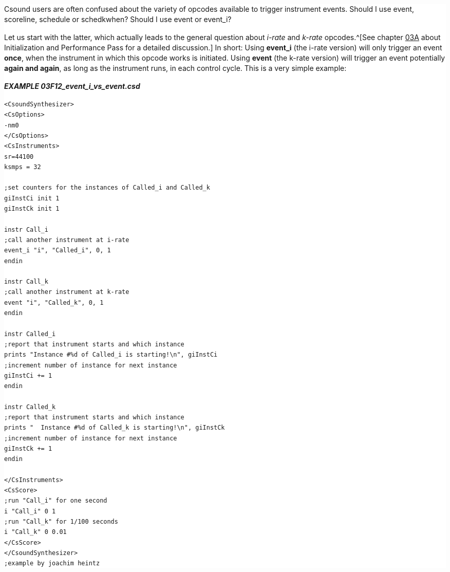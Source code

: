 Csound users are often confused about the variety of opcodes available
to trigger instrument events. Should I use event, scoreline, schedule or
schedkwhen? Should I use event or event\_i?

Let us start with the latter, which actually leads to the general
question about *i-rate* and *k-rate* opcodes.^[See chapter
[03A](03-a-initialization-and-performance-pass.md) about
Initialization and Performance Pass for a detailed discussion.]
In short: Using **event\_i** (the i-rate version) will only trigger
an event **once**, when the instrument in which this opcode works is
initiated. Using **event** (the k-rate version) will trigger an event
potentially **again and again**, as long as the instrument runs,
in each control cycle. This is a very simple example:


   ***EXAMPLE 03F12_event_i_vs_event.csd***

~~~csound
<CsoundSynthesizer>
<CsOptions>
-nm0
</CsOptions>
<CsInstruments>
sr=44100
ksmps = 32

;set counters for the instances of Called_i and Called_k
giInstCi init 1
giInstCk init 1

instr Call_i
;call another instrument at i-rate
event_i "i", "Called_i", 0, 1
endin

instr Call_k
;call another instrument at k-rate
event "i", "Called_k", 0, 1
endin

instr Called_i
;report that instrument starts and which instance
prints "Instance #%d of Called_i is starting!\n", giInstCi
;increment number of instance for next instance
giInstCi += 1
endin

instr Called_k
;report that instrument starts and which instance
prints "  Instance #%d of Called_k is starting!\n", giInstCk
;increment number of instance for next instance
giInstCk += 1
endin

</CsInstruments>
<CsScore>
;run "Call_i" for one second
i "Call_i" 0 1
;run "Call_k" for 1/100 seconds
i "Call_k" 0 0.01
</CsScore>
</CsoundSynthesizer>
;example by joachim heintz
~~~
